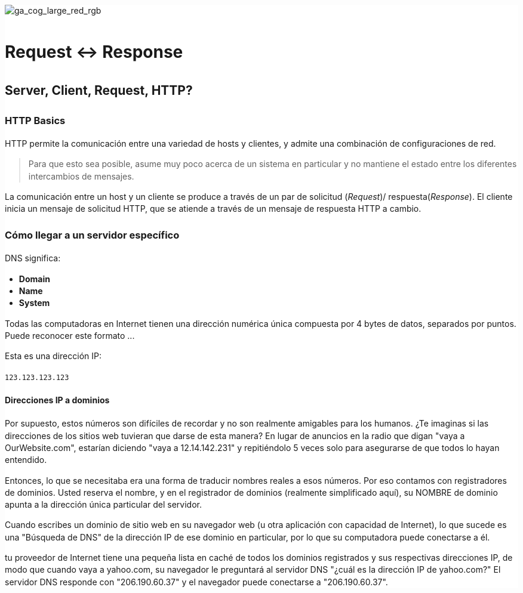 ![ga_cog_large_red_rgb](https://cloud.githubusercontent.com/assets/40461/8183776/469f976e-1432-11e5-8199-6ac91363302b.png)

# Request <-> Response

## Server, Client, Request, HTTP?

### HTTP Basics

HTTP permite la comunicación entre una variedad de hosts y clientes, y admite una combinación de configuraciones de red.

> Para que esto sea posible, asume muy poco acerca de un sistema en particular y no mantiene el estado entre los diferentes intercambios de mensajes.

La comunicación entre un host y un cliente se produce a través de un par de solicitud (_Request_)/ respuesta(_Response_). El cliente inicia un mensaje de solicitud HTTP, que se atiende a través de un mensaje de respuesta HTTP a cambio.

### Cómo llegar a un servidor específico

DNS significa:

- **Domain**
- **Name**
- **System**

Todas las computadoras en Internet tienen una dirección numérica única compuesta por 4 bytes de datos, separados por puntos. Puede reconocer este formato ...

Esta es una dirección IP:

```txt
123.123.123.123
```

#### Direcciones IP a dominios

Por supuesto, estos números son difíciles de recordar y no son realmente amigables para los humanos. ¿Te imaginas si las direcciones de los sitios web tuvieran que darse de esta manera? En lugar de anuncios en la radio que digan "vaya a OurWebsite.com", estarían diciendo "vaya a 12.14.142.231" y repitiéndolo 5 veces solo para asegurarse de que todos lo hayan entendido.

Entonces, lo que se necesitaba era una forma de traducir nombres reales a esos números. Por eso contamos con registradores de dominios. Usted reserva el nombre, y en el registrador de dominios (realmente simplificado aquí), su NOMBRE de dominio apunta a la dirección única particular del servidor.

Cuando escribes un dominio de sitio web en su navegador web (u otra aplicación con capacidad de Internet), lo que sucede es una "Búsqueda de DNS" de la dirección IP de ese dominio en particular, por lo que su computadora puede conectarse a él.

tu proveedor de Internet tiene una pequeña lista en caché de todos los dominios registrados y sus respectivas direcciones IP, de modo que cuando vaya a yahoo.com, su navegador le preguntará al servidor DNS "¿cuál es la dirección IP de yahoo.com?" El servidor DNS responde con "206.190.60.37" y el navegador puede conectarse a "206.190.60.37".
